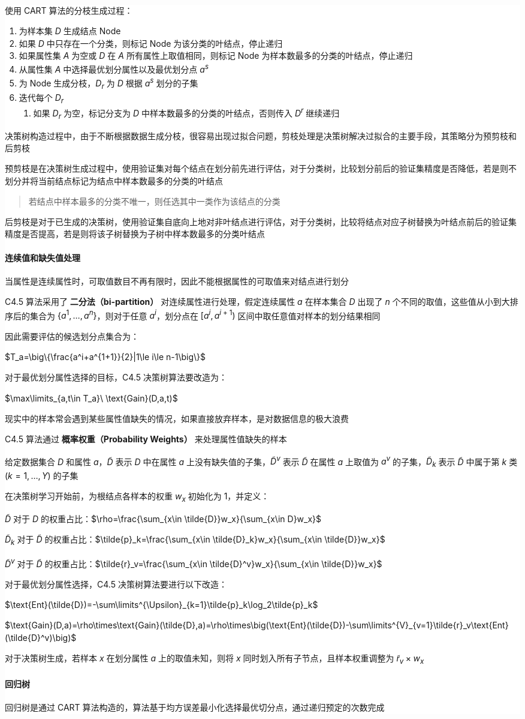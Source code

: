 使用 CART 算法的分枝生成过程：

1. 为样本集 $D$ 生成结点 $\text{Node}$
2. 如果 $D$ 中只存在一个分类，则标记 $\text{Node}$ 为该分类的叶结点，停止递归
3. 如果属性集 $A$ 为空或 $D$ 在 $A$ 所有属性上取值相同，则标记 $\text{Node}$ 为样本数最多的分类的叶结点，停止递归
4. 从属性集 $A$ 中选择最优划分属性以及最优划分点 $a^s$
5. 为 $\text{Node}$ 生成分枝，$D_r$ 为 $D$ 根据 $a^s$ 划分的子集
6. 迭代每个 $D_r$
    1. 如果 $D_r$ 为空，标记分支为 $D$ 中样本数最多的分类的叶结点，否则传入 $D^r$ 继续递归

决策树构造过程中，由于不断根据数据生成分枝，很容易出现过拟合问题，剪枝处理是决策树解决过拟合的主要手段，其策略分为预剪枝和后剪枝

预剪枝是在决策树生成过程中，使用验证集对每个结点在划分前先进行评估，对于分类树，比较划分前后的验证集精度是否降低，若是则不划分并将当前结点标记为结点中样本数最多的分类的叶结点

> 若结点中样本最多的分类不唯一，则任选其中一类作为该结点的分类

后剪枝是对于已生成的决策树，使用验证集自底向上地对非叶结点进行评估，对于分类树，比较将结点对应子树替换为叶结点前后的验证集精度是否提高，若是则将该子树替换为子树中样本数最多的分类叶结点

#### 连续值和缺失值处理
当属性是连续属性时，可取值数目不再有限时，因此不能根据属性的可取值来对结点进行划分

C4.5 算法采用了 **二分法（bi-partition）** 对连续属性进行处理，假定连续属性 $a$ 在样本集合 $D$ 出现了 $n$ 个不同的取值，这些值从小到大排序后的集合为 $\{a^1,\dots,a^n\}$，则对于任意 $a^i$，划分点在 $[a^i,a^{i+1})$ 区间中取任意值对样本的划分结果相同

因此需要评估的候选划分点集合为：

$T_a=\big\{\frac{a^i+a^{1+1}}{2}|1\le i\le n-1\big\}$

对于最优划分属性选择的目标，C4.5 决策树算法要改造为：

$\max\limits_{a,t\in T_a}\ \text{Gain}(D,a,t)$

现实中的样本常会遇到某些属性值缺失的情况，如果直接放弃样本，是对数据信息的极大浪费

C4.5 算法通过 **概率权重（Probability Weights）** 来处理属性值缺失的样本

给定数据集合 $D$ 和属性 $a$，$\tilde{D}$ 表示 $D$ 中在属性 $a$ 上没有缺失值的子集，$\tilde{D}^v$ 表示 $\tilde{D}$ 在属性 $a$ 上取值为 $a^v$ 的子集，$\tilde{D}_k$ 表示 $\tilde{D}$ 中属于第 $k$ 类 $(k=1,\dots,\Upsilon)$ 的子集

在决策树学习开始前，为根结点各样本的权重 $w_x$ 初始化为 1，并定义：

$\tilde{D}$ 对于 $D$ 的权重占比：$\rho=\frac{\sum_{x\in \tilde{D}}w_x}{\sum_{x\in D}w_x}$

$\tilde{D}_k$ 对于 $\tilde{D}$ 的权重占比：$\tilde{p}_k=\frac{\sum_{x\in \tilde{D}_k}w_x}{\sum_{x\in \tilde{D}}w_x}$

$\tilde{D}^v$ 对于 $\tilde{D}$ 的权重占比：$\tilde{r}_v=\frac{\sum_{x\in \tilde{D}^v}w_x}{\sum_{x\in \tilde{D}}w_x}$

对于最优划分属性选择，C4.5 决策树算法要进行以下改造：

$\text{Ent}(\tilde{D})=-\sum\limits^{\Upsilon}_{k=1}\tilde{p}_k\log_2\tilde{p}_k$

$\text{Gain}(D,a)=\rho\times\text{Gain}(\tilde{D},a)=\rho\times\big(\text{Ent}(\tilde{D})-\sum\limits^{V}_{v=1}\tilde{r}_v\text{Ent}(\tilde{D}^v)\big)$

对于决策树生成，若样本 $x$ 在划分属性 $a$ 上的取值未知，则将 $x$ 同时划入所有子节点，且样本权重调整为 $\tilde{r}_v\times w_x$

#### 回归树
回归树是通过 CART 算法构造的，算法基于均方误差最小化选择最优切分点，通过递归预定的次数完成
